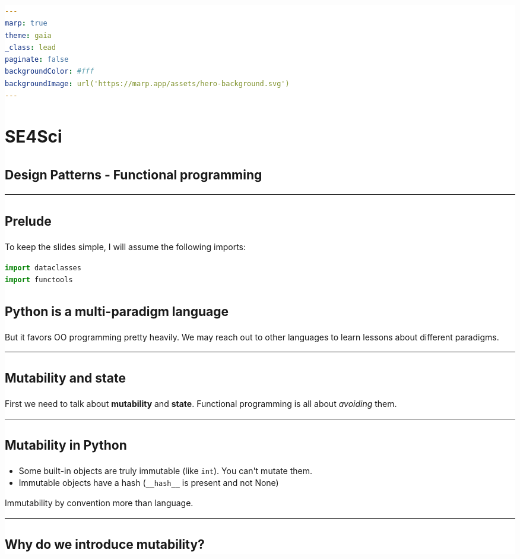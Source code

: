```yaml
---
marp: true
theme: gaia
_class: lead
paginate: false
backgroundColor: #fff
backgroundImage: url('https://marp.app/assets/hero-background.svg')
---
```


# SE4Sci

## Design Patterns - Functional programming

---

## Prelude

To keep the slides simple, I will assume the following imports:

```python
import dataclasses
import functools
```

## Python is a multi-paradigm language

But it favors OO programming pretty heavily. We may reach out to other languages to learn lessons about different paradigms.

---

## Mutability and state

First we need to talk about **mutability** and **state**. Functional programming is all about _avoiding_ them.

---

## Mutability in Python

- Some built-in objects are truly immutable (like `int`). You can't mutate them.
- Immutable objects have a hash (`__hash__` is present and not None)

Immutability by convention more than language.

---

## Why do we introduce mutability?
